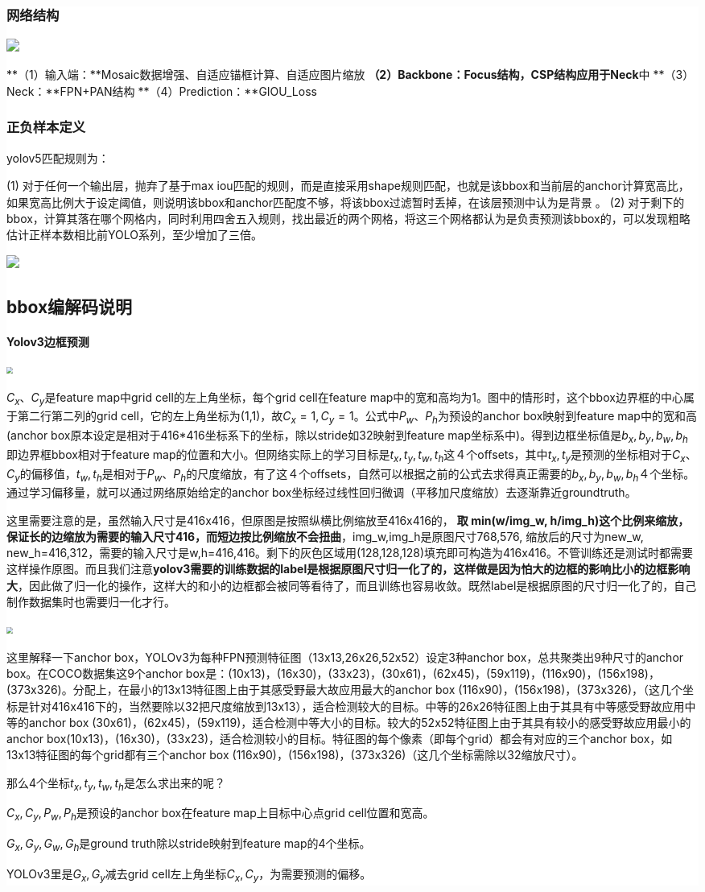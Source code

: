 ### 网络结构

![](/assets/objectdetection/img/1/yolov5s_1.png)

**（1）输入端：**Mosaic数据增强、自适应锚框计算、自适应图片缩放
**（2）Backbone：**Focus结构，CSP结构应用于**Neck**中
**（3）Neck：**FPN+PAN结构
**（4）Prediction：**GIOU_Loss

### 正负样本定义

yolov5匹配规则为：

(1) 对于任何一个输出层，抛弃了基于max  iou匹配的规则，而是直接采用shape规则匹配，也就是该bbox和当前层的anchor计算宽高比，如果宽高比例大于设定阈值，则说明该bbox和anchor匹配度不够，将该bbox过滤暂时丢掉，在该层预测中认为是背景 。
(2) 对于剩下的bbox，计算其落在哪个网格内，同时利用四舍五入规则，找出最近的两个网格，将这三个网格都认为是负责预测该bbox的，可以发现粗略估计正样本数相比前YOLO系列，至少增加了三倍。

<img src="/assets/objectdetection/img/1/yolov5_1.jpeg"  />

## bbox编解码说明

**Yolov3边框预测**

<img src="/assets/objectdetection/img/1/yolo-head.png" style="zoom:50%;" />

$C_x、C_y$是feature map中grid cell的左上角坐标，每个grid cell在feature map中的宽和高均为1。图中的情形时，这个bbox边界框的中心属于第二行第二列的grid cell，它的左上角坐标为(1,1)，故$C_x=1,C_y=1$。公式中$P_w、P_h$为预设的anchor box映射到feature map中的宽和高(anchor box原本设定是相对于416\*416坐标系下的坐标，除以stride如32映射到feature map坐标系中)。得到边框坐标值是$b_x,b_y,b_w,b_h$即边界框bbox相对于feature map的位置和大小。但网络实际上的学习目标是$t_x,t_y,t_w,t_h$这４个offsets，其中$t_x,t_y$是预测的坐标相对于$C_x、C_y$的偏移值，$t_w,t_h$是相对于$P_w、P_h$的尺度缩放，有了这４个offsets，自然可以根据之前的公式去求得真正需要的$b_x,b_y,b_w,b_h$４个坐标。通过学习偏移量，就可以通过网络原始给定的anchor box坐标经过线性回归微调（平移加尺度缩放）去逐渐靠近groundtruth。

这里需要注意的是，虽然输入尺寸是416x416，但原图是按照纵横比例缩放至416x416的， **取 min(w/img_w, h/img_h)这个比例来缩放，保证长的边缩放为需要的输入尺寸416，而短边按比例缩放不会扭曲**，img_w,img_h是原图尺寸768,576, 缩放后的尺寸为new_w, new_h=416,312，需要的输入尺寸是w,h=416,416。剩下的灰色区域用(128,128,128)填充即可构造为416x416。不管训练还是测试时都需要这样操作原图。而且我们注意**yolov3需要的训练数据的label是根据原图尺寸归一化了的，这样做是因为怕大的边框的影响比小的边框影响大**，因此做了归一化的操作，这样大的和小的边框都会被同等看待了，而且训练也容易收敛。既然label是根据原图的尺寸归一化了的，自己制作数据集时也需要归一化才行。

<img src="/assets/objectdetection/img/1/yolo-head-2.png" style="zoom: 50%;" />

这里解释一下anchor box，YOLOv3为每种FPN预测特征图（13x13,26x26,52x52）设定3种anchor box，总共聚类出9种尺寸的anchor box。在COCO数据集这9个anchor  box是：(10x13)，(16x30)，(33x23)，(30x61)，(62x45)，(59x119)，(116x90)，(156x198)，(373x326)。分配上，在最小的13x13特征图上由于其感受野最大故应用最大的anchor box  (116x90)，(156x198)，(373x326)，（这几个坐标是针对416x416下的，当然要除以32把尺度缩放到13x13），适合检测较大的目标。中等的26x26特征图上由于其具有中等感受野故应用中等的anchor box  (30x61)，(62x45)，(59x119)，适合检测中等大小的目标。较大的52x52特征图上由于其具有较小的感受野故应用最小的anchor  box(10x13)，(16x30)，(33x23)，适合检测较小的目标。特征图的每个像素（即每个grid）都会有对应的三个anchor box，如13x13特征图的每个grid都有三个anchor box  (116x90)，(156x198)，(373x326)（这几个坐标需除以32缩放尺寸）。

那么4个坐标$t_x,t_y,t_w,t_h$是怎么求出来的呢？

$C_x,C_y,P_w,P_h$是预设的anchor box在feature map上目标中心点grid cell位置和宽高。

$G_x,G_y,G_w,G_h$是ground truth除以stride映射到feature map的4个坐标。

YOLOv3里是$G_x,G_y$减去grid cell左上角坐标$C_x,C_y$，为需要预测的偏移。
